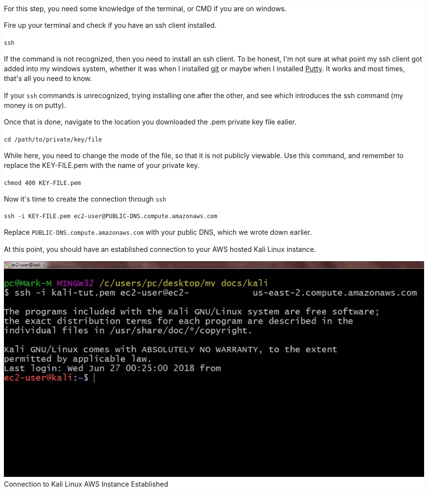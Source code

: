 For this step, you need some knowledge of the terminal, or CMD if you are on windows. 

Fire up your terminal and check if you have an ssh client installed. 

<pre class="command-line" data-user="pc" data-host="Mark-M"><code class="language-bash">ssh</code></pre>

If the command is not recognized, then you need to install an ssh client. To be honest, I'm not sure at what point my ssh client got added into my windows system, whether it was when I installed <a href="https://git-scm.com" target="_blank">git</a> or maybe when I installed <a href="https://www.putty.org" target="_blank">Putty</a>. It works and most times, that's all you need to know.

If your ```ssh``` commands is unrecognized, trying installing one after the other, and see which introduces the ssh command (my money is on putty).

Once that is done, navigate to the location you downloaded the .pem private key file ealier.

<pre class="command-line" data-user="pc" data-host="Mark-M"><code class="language-bash">cd /path/to/private/key/file</code></pre>

While here, you need to change the mode of the file, so that it is not publicly viewable. Use this command, and remember to replace the KEY-FILE.pem with the name of your private key.

<pre class="command-line" data-user="pc" data-host="Mark-M"><code class="language-bash">chmod 400 KEY-FILE.pem</code></pre>

Now it's time to create the connection through ```ssh```

<pre class="command-line" data-user="pc" data-host="Mark-M"><code class="language-bash">ssh -i KEY-FILE.pem ec2-user@PUBLIC-DNS.compute.amazonaws.com</code></pre>

Replace ```PUBLIC-DNS.compute.amazonaws.com``` with your public DNS, which we wrote down earlier.

At this point, you should have an established connection to your AWS hosted Kali Linux instance. 

<img class="img-fluid" src="../img/posts/kali-ssh-connect.jpg" alt="Connection to Kali Linux AWS Instance established"><span class="caption text-muted">Connection to Kali Linux AWS Instance Established</span>

